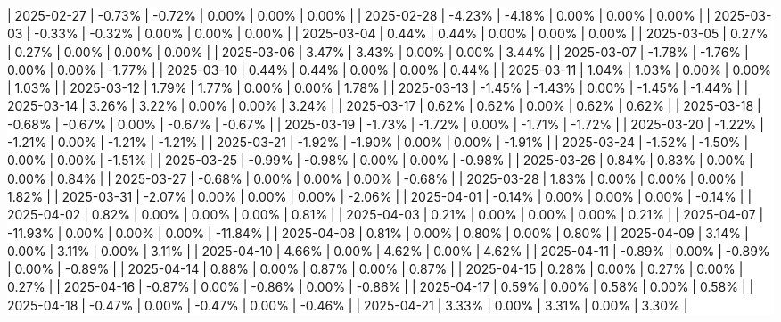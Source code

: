 | 2025-02-27 | -0.73%    | -0.72%    | 0.00%               | 0.00%              | 0.00%    |
| 2025-02-28 | -4.23%    | -4.18%    | 0.00%               | 0.00%              | 0.00%    |
| 2025-03-03 | -0.33%    | -0.32%    | 0.00%               | 0.00%              | 0.00%    |
| 2025-03-04 | 0.44%     | 0.44%     | 0.00%               | 0.00%              | 0.00%    |
| 2025-03-05 | 0.27%     | 0.27%     | 0.00%               | 0.00%              | 0.00%    |
| 2025-03-06 | 3.47%     | 3.43%     | 0.00%               | 0.00%              | 3.44%    |
| 2025-03-07 | -1.78%    | -1.76%    | 0.00%               | 0.00%              | -1.77%   |
| 2025-03-10 | 0.44%     | 0.44%     | 0.00%               | 0.00%              | 0.44%    |
| 2025-03-11 | 1.04%     | 1.03%     | 0.00%               | 0.00%              | 1.03%    |
| 2025-03-12 | 1.79%     | 1.77%     | 0.00%               | 0.00%              | 1.78%    |
| 2025-03-13 | -1.45%    | -1.43%    | 0.00%               | -1.45%             | -1.44%   |
| 2025-03-14 | 3.26%     | 3.22%     | 0.00%               | 0.00%              | 3.24%    |
| 2025-03-17 | 0.62%     | 0.62%     | 0.00%               | 0.62%              | 0.62%    |
| 2025-03-18 | -0.68%    | -0.67%    | 0.00%               | -0.67%             | -0.67%   |
| 2025-03-19 | -1.73%    | -1.72%    | 0.00%               | -1.71%             | -1.72%   |
| 2025-03-20 | -1.22%    | -1.21%    | 0.00%               | -1.21%             | -1.21%   |
| 2025-03-21 | -1.92%    | -1.90%    | 0.00%               | 0.00%              | -1.91%   |
| 2025-03-24 | -1.52%    | -1.50%    | 0.00%               | 0.00%              | -1.51%   |
| 2025-03-25 | -0.99%    | -0.98%    | 0.00%               | 0.00%              | -0.98%   |
| 2025-03-26 | 0.84%     | 0.83%     | 0.00%               | 0.00%              | 0.84%    |
| 2025-03-27 | -0.68%    | 0.00%     | 0.00%               | 0.00%              | -0.68%   |
| 2025-03-28 | 1.83%     | 0.00%     | 0.00%               | 0.00%              | 1.82%    |
| 2025-03-31 | -2.07%    | 0.00%     | 0.00%               | 0.00%              | -2.06%   |
| 2025-04-01 | -0.14%    | 0.00%     | 0.00%               | 0.00%              | -0.14%   |
| 2025-04-02 | 0.82%     | 0.00%     | 0.00%               | 0.00%              | 0.81%    |
| 2025-04-03 | 0.21%     | 0.00%     | 0.00%               | 0.00%              | 0.21%    |
| 2025-04-07 | -11.93%   | 0.00%     | 0.00%               | 0.00%              | -11.84%  |
| 2025-04-08 | 0.81%     | 0.00%     | 0.80%               | 0.00%              | 0.80%    |
| 2025-04-09 | 3.14%     | 0.00%     | 3.11%               | 0.00%              | 3.11%    |
| 2025-04-10 | 4.66%     | 0.00%     | 4.62%               | 0.00%              | 4.62%    |
| 2025-04-11 | -0.89%    | 0.00%     | -0.89%              | 0.00%              | -0.89%   |
| 2025-04-14 | 0.88%     | 0.00%     | 0.87%               | 0.00%              | 0.87%    |
| 2025-04-15 | 0.28%     | 0.00%     | 0.27%               | 0.00%              | 0.27%    |
| 2025-04-16 | -0.87%    | 0.00%     | -0.86%              | 0.00%              | -0.86%   |
| 2025-04-17 | 0.59%     | 0.00%     | 0.58%               | 0.00%              | 0.58%    |
| 2025-04-18 | -0.47%    | 0.00%     | -0.47%              | 0.00%              | -0.46%   |
| 2025-04-21 | 3.33%     | 0.00%     | 3.31%               | 0.00%              | 3.30%    |